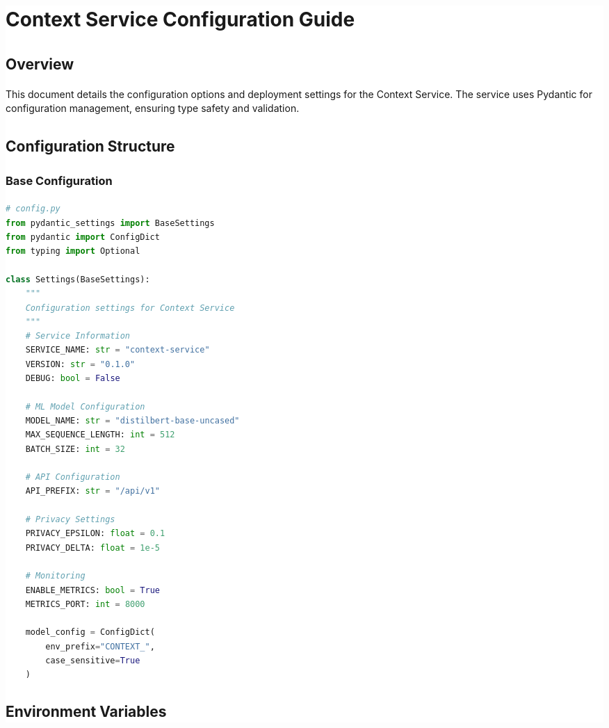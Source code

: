 # Context Service Configuration Guide

## Overview

This document details the configuration options and deployment settings for the Context Service. The service uses Pydantic for configuration management, ensuring type safety and validation.

## Configuration Structure

### Base Configuration

```python
# config.py
from pydantic_settings import BaseSettings
from pydantic import ConfigDict
from typing import Optional

class Settings(BaseSettings):
    """
    Configuration settings for Context Service
    """
    # Service Information
    SERVICE_NAME: str = "context-service"
    VERSION: str = "0.1.0"
    DEBUG: bool = False
    
    # ML Model Configuration
    MODEL_NAME: str = "distilbert-base-uncased"
    MAX_SEQUENCE_LENGTH: int = 512
    BATCH_SIZE: int = 32
    
    # API Configuration
    API_PREFIX: str = "/api/v1"
    
    # Privacy Settings
    PRIVACY_EPSILON: float = 0.1
    PRIVACY_DELTA: float = 1e-5
    
    # Monitoring
    ENABLE_METRICS: bool = True
    METRICS_PORT: int = 8000
    
    model_config = ConfigDict(
        env_prefix="CONTEXT_",
        case_sensitive=True
    )
```

## Environment Variables
